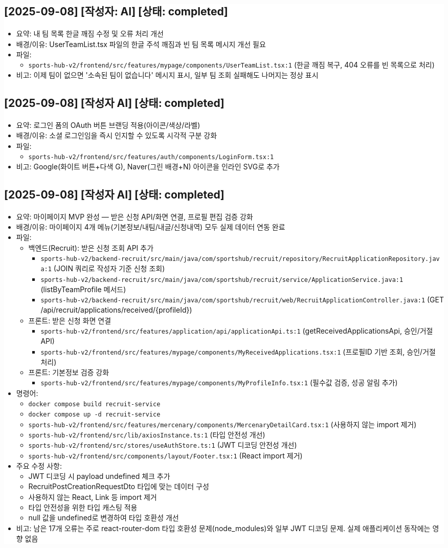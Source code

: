 ## [2025-09-08] [작성자: AI] [상태: completed]

- 요약: 내 팀 목록 한글 깨짐 수정 및 오류 처리 개선
- 배경/이유: UserTeamList.tsx 파일의 한글 주석 깨짐과 빈 팀 목록 메시지 개선 필요
- 파일:
  - `sports-hub-v2/frontend/src/features/mypage/components/UserTeamList.tsx:1` (한글 깨짐 복구, 404 오류를 빈 목록으로 처리)
- 비고: 이제 팀이 없으면 '소속된 팀이 없습니다' 메시지 표시, 일부 팀 조회 실패해도 나머지는 정상 표시

## [2025-09-08] [작성자 AI] [상태: completed]

- 요약: 로그인 폼의 OAuth 버튼 브랜딩 적용(아이콘/색상/라벨)
- 배경/이유: 소셜 로그인임을 즉시 인지할 수 있도록 시각적 구분 강화
- 파일:
  - `sports-hub-v2/frontend/src/features/auth/components/LoginForm.tsx:1`
- 비고: Google(화이트 버튼+다색 G), Naver(그린 배경+N) 아이콘을 인라인 SVG로 추가

## [2025-09-08] [작성자 AI] [상태: completed]

- 요약: 마이페이지 MVP 완성 — 받은 신청 API/화면 연결, 프로필 편집 검증 강화
- 배경/이유: 마이페이지 4개 메뉴(기본정보/내팀/내글/신청내역) 모두 실제 데이터 연동 완료
- 파일:
  - 백엔드(Recruit): 받은 신청 조회 API 추가
    - `sports-hub-v2/backend-recruit/src/main/java/com/sportshub/recruit/repository/RecruitApplicationRepository.java:1` (JOIN 쿼리로 작성자 기준 신청 조회)
    - `sports-hub-v2/backend-recruit/src/main/java/com/sportshub/recruit/service/ApplicationService.java:1` (listByTeamProfile 메서드)
    - `sports-hub-v2/backend-recruit/src/main/java/com/sportshub/recruit/web/RecruitApplicationController.java:1` (GET /api/recruit/applications/received/{profileId})
  - 프론트: 받은 신청 화면 연결
    - `sports-hub-v2/frontend/src/features/application/api/applicationApi.ts:1` (getReceivedApplicationsApi, 승인/거절 API)
    - `sports-hub-v2/frontend/src/features/mypage/components/MyReceivedApplications.tsx:1` (프로필ID 기반 조회, 승인/거절 처리)
  - 프론트: 기본정보 검증 강화
    - `sports-hub-v2/frontend/src/features/mypage/components/MyProfileInfo.tsx:1` (필수값 검증, 성공 알림 추가)
- 명령어:
  - `docker compose build recruit-service`
  - `docker compose up -d recruit-service`
  - `sports-hub-v2/frontend/src/features/mercenary/components/MercenaryDetailCard.tsx:1` (사용하지 않는 import 제거)
  - `sports-hub-v2/frontend/src/lib/axiosInstance.ts:1` (타입 안전성 개선)
  - `sports-hub-v2/frontend/src/stores/useAuthStore.ts:1` (JWT 디코딩 안전성 개선)
  - `sports-hub-v2/frontend/src/components/layout/Footer.tsx:1` (React import 제거)
- 주요 수정 사항:
  - JWT 디코딩 시 payload undefined 체크 추가
  - RecruitPostCreationRequestDto 타입에 맞는 데이터 구성
  - 사용하지 않는 React, Link 등 import 제거
  - 타입 안전성을 위한 타입 캐스팅 적용
  - null 값을 undefined로 변경하여 타입 호환성 개선
- 비고: 남은 17개 오류는 주로 react-router-dom 타입 호환성 문제(node_modules)와 일부 JWT 디코딩 문제. 실제 애플리케이션 동작에는 영향 없음
